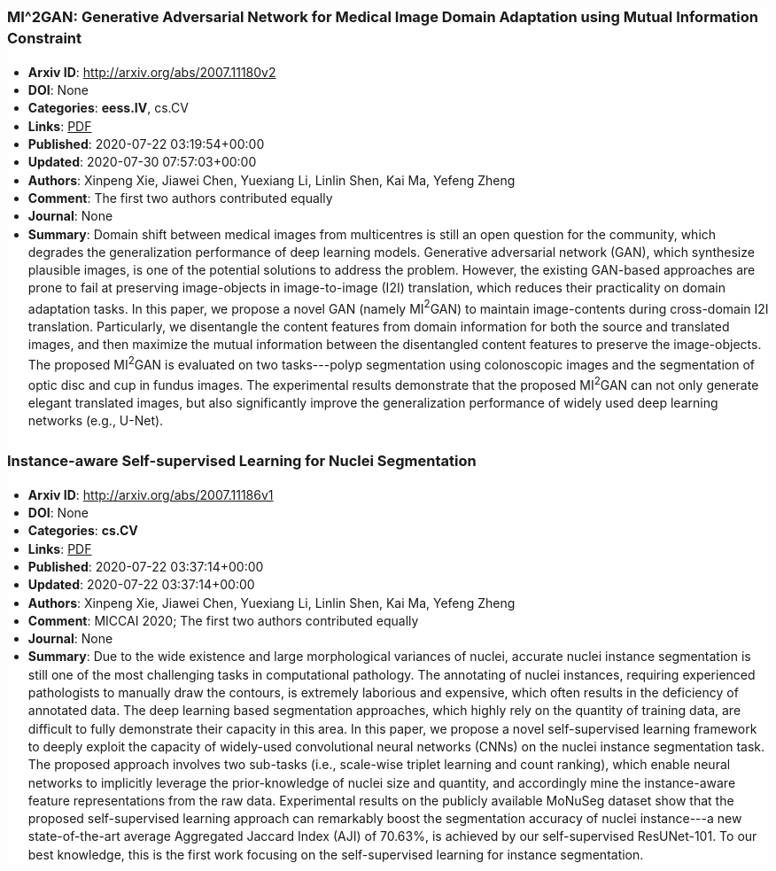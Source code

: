

### MI^2GAN: Generative Adversarial Network for Medical Image Domain Adaptation using Mutual Information Constraint
- **Arxiv ID**: http://arxiv.org/abs/2007.11180v2
- **DOI**: None
- **Categories**: **eess.IV**, cs.CV
- **Links**: [PDF](http://arxiv.org/pdf/2007.11180v2)
- **Published**: 2020-07-22 03:19:54+00:00
- **Updated**: 2020-07-30 07:57:03+00:00
- **Authors**: Xinpeng Xie, Jiawei Chen, Yuexiang Li, Linlin Shen, Kai Ma, Yefeng Zheng
- **Comment**: The first two authors contributed equally
- **Journal**: None
- **Summary**: Domain shift between medical images from multicentres is still an open question for the community, which degrades the generalization performance of deep learning models. Generative adversarial network (GAN), which synthesize plausible images, is one of the potential solutions to address the problem. However, the existing GAN-based approaches are prone to fail at preserving image-objects in image-to-image (I2I) translation, which reduces their practicality on domain adaptation tasks. In this paper, we propose a novel GAN (namely MI$^2$GAN) to maintain image-contents during cross-domain I2I translation. Particularly, we disentangle the content features from domain information for both the source and translated images, and then maximize the mutual information between the disentangled content features to preserve the image-objects. The proposed MI$^2$GAN is evaluated on two tasks---polyp segmentation using colonoscopic images and the segmentation of optic disc and cup in fundus images. The experimental results demonstrate that the proposed MI$^2$GAN can not only generate elegant translated images, but also significantly improve the generalization performance of widely used deep learning networks (e.g., U-Net).



### Instance-aware Self-supervised Learning for Nuclei Segmentation
- **Arxiv ID**: http://arxiv.org/abs/2007.11186v1
- **DOI**: None
- **Categories**: **cs.CV**
- **Links**: [PDF](http://arxiv.org/pdf/2007.11186v1)
- **Published**: 2020-07-22 03:37:14+00:00
- **Updated**: 2020-07-22 03:37:14+00:00
- **Authors**: Xinpeng Xie, Jiawei Chen, Yuexiang Li, Linlin Shen, Kai Ma, Yefeng Zheng
- **Comment**: MICCAI 2020; The first two authors contributed equally
- **Journal**: None
- **Summary**: Due to the wide existence and large morphological variances of nuclei, accurate nuclei instance segmentation is still one of the most challenging tasks in computational pathology. The annotating of nuclei instances, requiring experienced pathologists to manually draw the contours, is extremely laborious and expensive, which often results in the deficiency of annotated data. The deep learning based segmentation approaches, which highly rely on the quantity of training data, are difficult to fully demonstrate their capacity in this area. In this paper, we propose a novel self-supervised learning framework to deeply exploit the capacity of widely-used convolutional neural networks (CNNs) on the nuclei instance segmentation task. The proposed approach involves two sub-tasks (i.e., scale-wise triplet learning and count ranking), which enable neural networks to implicitly leverage the prior-knowledge of nuclei size and quantity, and accordingly mine the instance-aware feature representations from the raw data. Experimental results on the publicly available MoNuSeg dataset show that the proposed self-supervised learning approach can remarkably boost the segmentation accuracy of nuclei instance---a new state-of-the-art average Aggregated Jaccard Index (AJI) of 70.63%, is achieved by our self-supervised ResUNet-101. To our best knowledge, this is the first work focusing on the self-supervised learning for instance segmentation.
